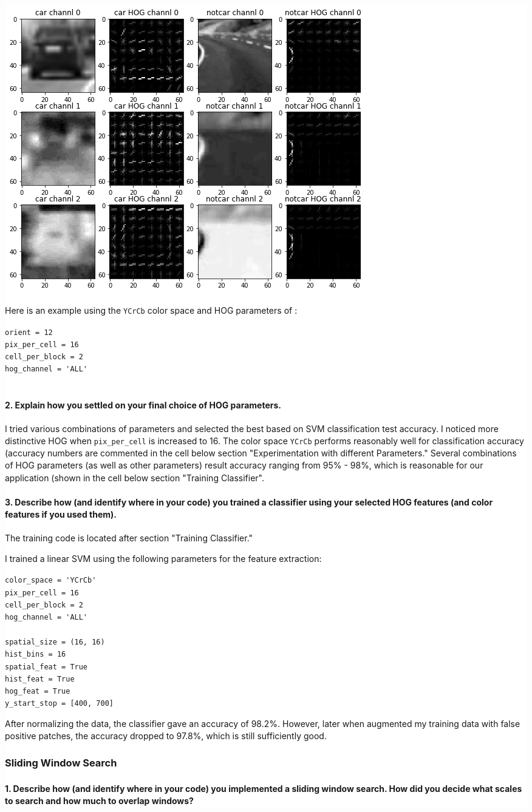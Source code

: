 ![alt text][image2]

Here is an example using the `YCrCb` color space and HOG parameters of :

```colorspace = 'YUV'
orient = 12
pix_per_cell = 16
cell_per_block = 2
hog_channel = 'ALL'
 
```


#### 2. Explain how you settled on your final choice of HOG parameters.

I tried various combinations of parameters and selected the best based on SVM classification test accuracy.  I noticed more distinctive HOG when `pix_per_cell` is increased to 16. The color space `YCrCb` performs reasonably well for classification accuracy (accuracy numbers are commented in the cell below section "Experimentation with different Parameters."  Several combinations of HOG parameters (as well as other parameters) result accuracy ranging from 95% - 98%, which is reasonable for our application (shown in the cell below section "Training Classifier". 

#### 3. Describe how (and identify where in your code) you trained a classifier using your selected HOG features (and color features if you used them).

The training code is located after section "Training Classifier."

I trained a linear SVM using the following parameters for the feature  extraction:

```orient = 12
color_space = 'YCrCb'
pix_per_cell = 16
cell_per_block = 2
hog_channel = 'ALL'

spatial_size = (16, 16)  
hist_bins = 16    
spatial_feat = True  
hist_feat = True  
hog_feat = True  
y_start_stop = [400, 700]  

```

After normalizing the data,  the classifier gave an accuracy of 98.2%. However, later when augmented my training data with false positive patches, the accuracy dropped to 97.8%, which is still sufficiently good. 

### Sliding Window Search

#### 1. Describe how (and identify where in your code) you implemented a sliding window search.  How did you decide what scales to search and how much to overlap windows?


[//]: # "Image References"
[image1]: ./examples/car_not_car.png
[image2]: ./output_images/HOG.png
[image3]: ./output_images/slide.png
[image4]: ./output_images/img_pipeline.png
[image5]: ./output_images/heat.png
[image6]: ./output_images/labels.png
[image7]: ./examples/output_bboxes.png
[video1]: ./project_video.mp4